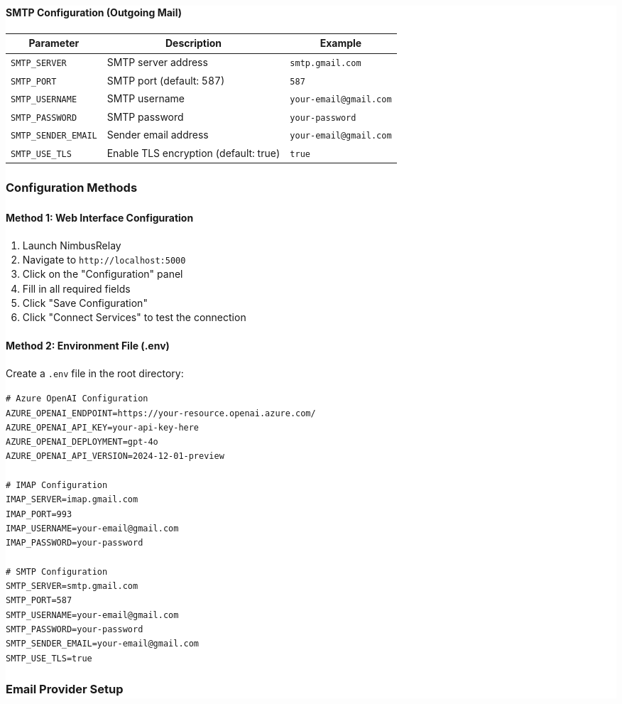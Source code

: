 #### SMTP Configuration (Outgoing Mail)

| Parameter | Description | Example |
|-----------|-------------|---------|
| `SMTP_SERVER` | SMTP server address | `smtp.gmail.com` |
| `SMTP_PORT` | SMTP port (default: 587) | `587` |
| `SMTP_USERNAME` | SMTP username | `your-email@gmail.com` |
| `SMTP_PASSWORD` | SMTP password | `your-password` |
| `SMTP_SENDER_EMAIL` | Sender email address | `your-email@gmail.com` |
| `SMTP_USE_TLS` | Enable TLS encryption (default: true) | `true` |

### Configuration Methods

#### Method 1: Web Interface Configuration

1. Launch NimbusRelay
2. Navigate to `http://localhost:5000`
3. Click on the "Configuration" panel
4. Fill in all required fields
5. Click "Save Configuration"
6. Click "Connect Services" to test the connection

#### Method 2: Environment File (.env)

Create a `.env` file in the root directory:

```env
# Azure OpenAI Configuration
AZURE_OPENAI_ENDPOINT=https://your-resource.openai.azure.com/
AZURE_OPENAI_API_KEY=your-api-key-here
AZURE_OPENAI_DEPLOYMENT=gpt-4o
AZURE_OPENAI_API_VERSION=2024-12-01-preview

# IMAP Configuration
IMAP_SERVER=imap.gmail.com
IMAP_PORT=993
IMAP_USERNAME=your-email@gmail.com
IMAP_PASSWORD=your-password

# SMTP Configuration
SMTP_SERVER=smtp.gmail.com
SMTP_PORT=587
SMTP_USERNAME=your-email@gmail.com
SMTP_PASSWORD=your-password
SMTP_SENDER_EMAIL=your-email@gmail.com
SMTP_USE_TLS=true
```

### Email Provider Setup
